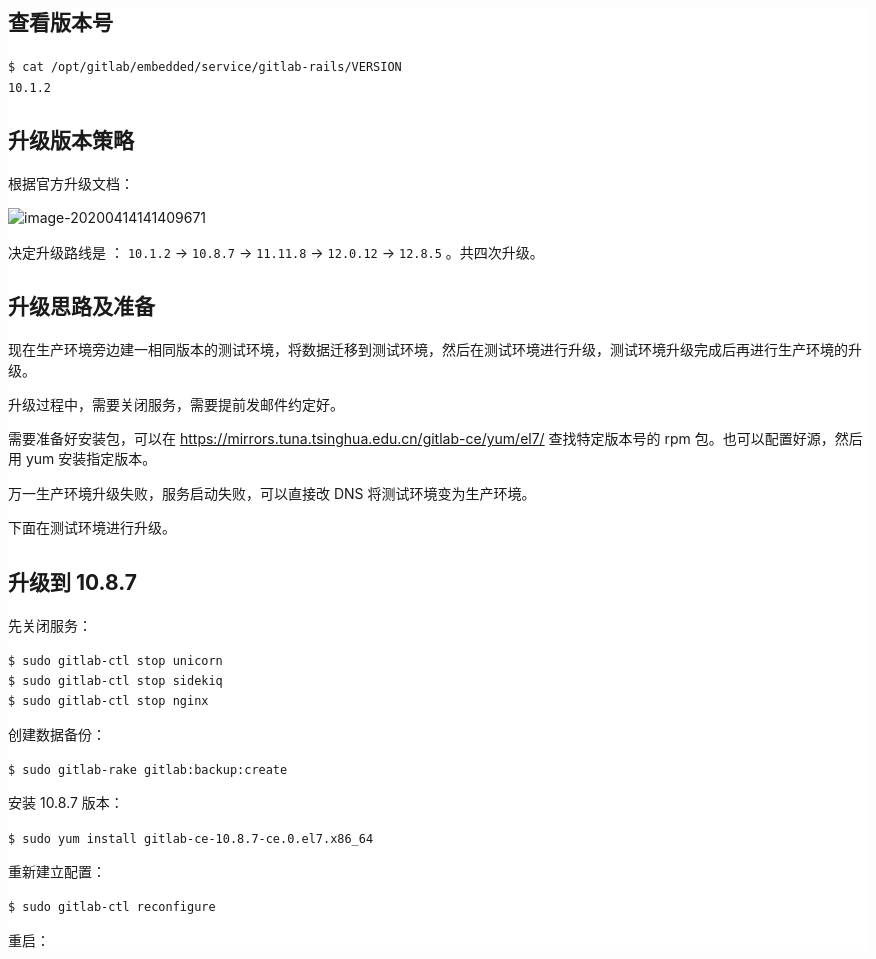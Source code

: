## 查看版本号

```
$ cat /opt/gitlab/embedded/service/gitlab-rails/VERSION
10.1.2
```

## 升级版本策略

根据官方升级文档：

![image-20200414141409671](https://xujiyou.work/resource/image-20200414141409671.png)

决定升级路线是 ： `10.1.2` -> `10.8.7` -> `11.11.8` -> `12.0.12` -> `12.8.5` 。共四次升级。

## 升级思路及准备

现在生产环境旁边建一相同版本的测试环境，将数据迁移到测试环境，然后在测试环境进行升级，测试环境升级完成后再进行生产环境的升级。

升级过程中，需要关闭服务，需要提前发邮件约定好。

需要准备好安装包，可以在 https://mirrors.tuna.tsinghua.edu.cn/gitlab-ce/yum/el7/ 查找特定版本号的 rpm 包。也可以配置好源，然后用 yum 安装指定版本。

万一生产环境升级失败，服务启动失败，可以直接改 DNS 将测试环境变为生产环境。

下面在测试环境进行升级。

## 升级到 10.8.7

先关闭服务：

```
$ sudo gitlab-ctl stop unicorn
$ sudo gitlab-ctl stop sidekiq
$ sudo gitlab-ctl stop nginx
```

创建数据备份：

```
$ sudo gitlab-rake gitlab:backup:create
```

安装 10.8.7 版本：

```
$ sudo yum install gitlab-ce-10.8.7-ce.0.el7.x86_64
```

重新建立配置：

```
$ sudo gitlab-ctl reconfigure
```

重启：
